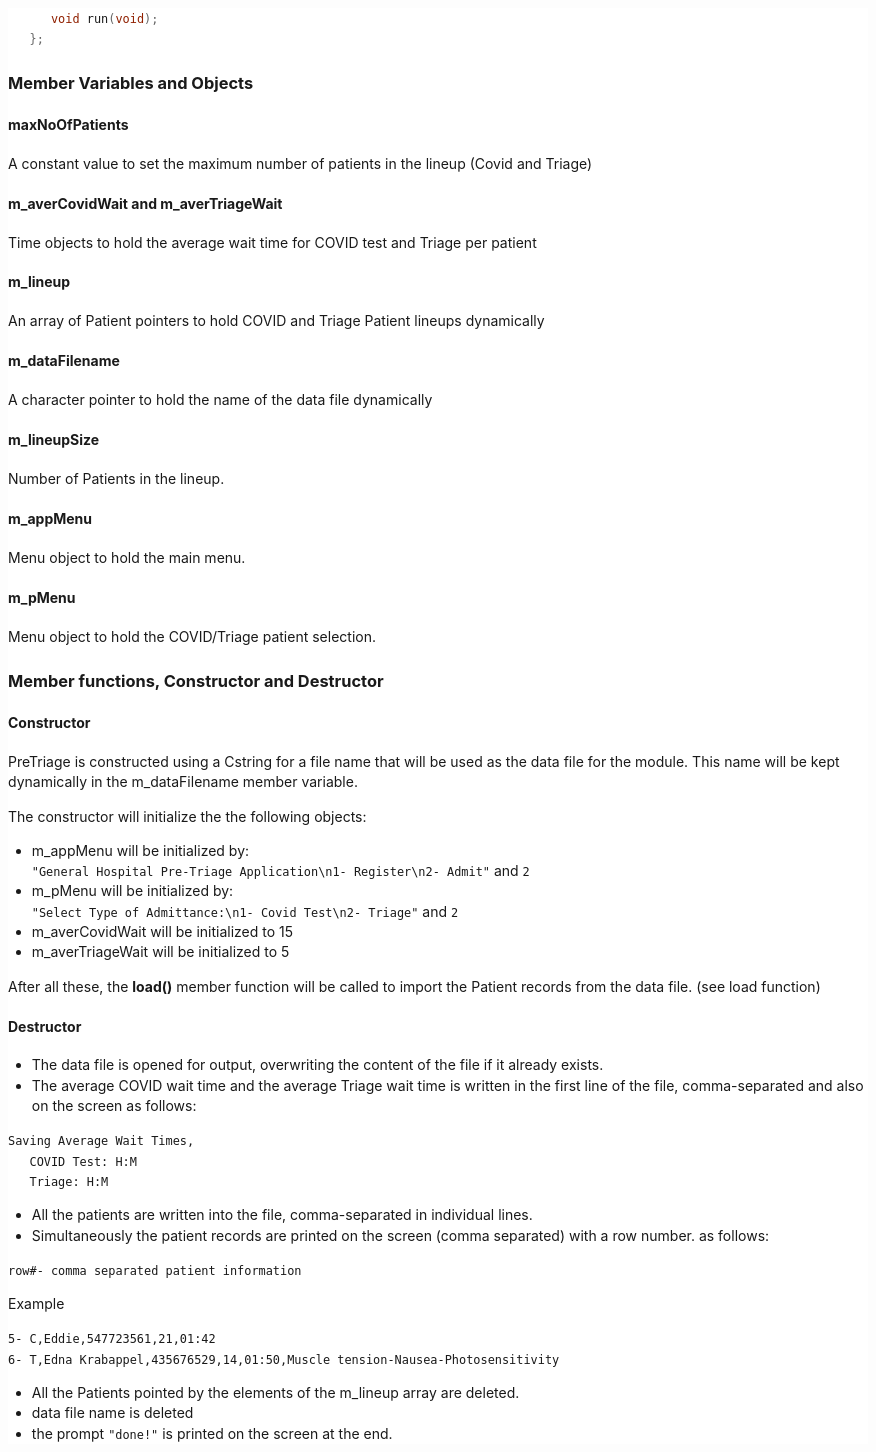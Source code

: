 ```C++
      void run(void);
   };
```
### Member Variables and Objects
#### maxNoOfPatients
A constant value to set the maximum number of patients in the lineup (Covid and Triage)
#### m_averCovidWait and m_averTriageWait
Time objects to hold the average wait time for COVID test and Triage per patient
#### m_lineup
An array of Patient pointers to hold COVID and Triage Patient lineups dynamically
#### m_dataFilename
A character pointer to hold the name of the data file dynamically
#### m_lineupSize
Number of Patients in the lineup.
#### m_appMenu
Menu object to hold the main menu.
#### m_pMenu
Menu object to hold the COVID/Triage patient selection.
### Member functions, Constructor and Destructor
#### Constructor
PreTriage is constructed using a Cstring for a file name that will be used as the data file for the module. This name will be kept dynamically in the m_dataFilename member variable.

The constructor will initialize the the following objects:  
- m_appMenu will be initialized by:<br />
`"General Hospital Pre-Triage Application\n1- Register\n2- Admit"` and `2`
- m_pMenu will be initialized by: <br />
`"Select Type of Admittance:\n1- Covid Test\n2- Triage"` and `2`
- m_averCovidWait will be initialized to 15
- m_averTriageWait will be initialized to 5

After all these, the **load()** member function will be called to import the Patient records from the data file. (see load function)
#### Destructor
- The data file is opened for output, overwriting the content of the file if it already exists.
- The average COVID wait time and the average Triage wait time is written in the first line of the file, comma-separated and also on the screen as follows:  
```text
Saving Average Wait Times,
   COVID Test: H:M
   Triage: H:M
```
- All the patients are written into the file, comma-separated in individual lines.
- Simultaneously the patient records are printed on the screen (comma separated) with a row number. as follows: 
```text
row#- comma separated patient information
```
Example
```text
5- C,Eddie,547723561,21,01:42
6- T,Edna Krabappel,435676529,14,01:50,Muscle tension-Nausea-Photosensitivity
```
- All the Patients pointed by the elements of the m_lineup array are deleted.
- data file name is deleted
- the prompt `"done!"` is printed on the screen at the end.
